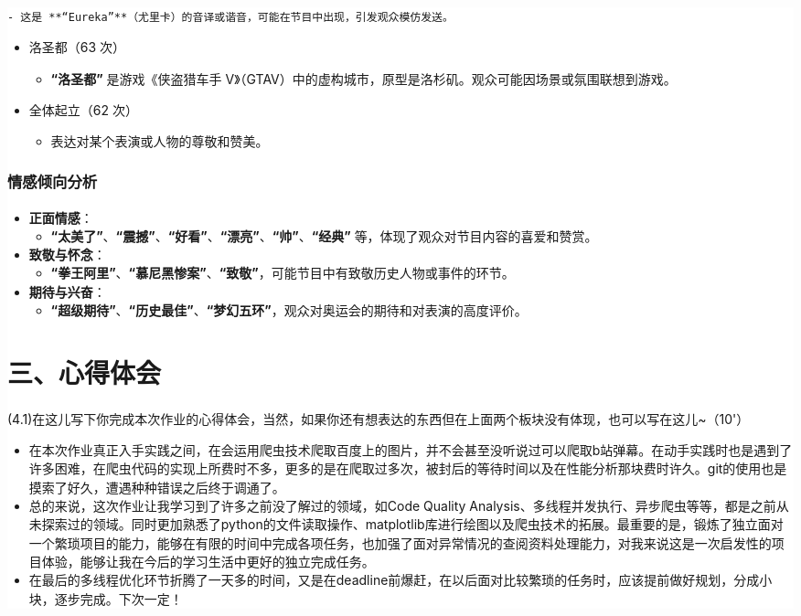     - 这是 **“Eureka”**（尤里卡）的音译或谐音，可能在节目中出现，引发观众模仿发送。

  - 洛圣都（63 次）

    - **“洛圣都”** 是游戏《侠盗猎车手 V》（GTAV）中的虚构城市，原型是洛杉矶。观众可能因场景或氛围联想到游戏。

  - 全体起立（62 次）

    - 表达对某个表演或人物的尊敬和赞美。

  ### **情感倾向分析**

  - **正面情感**：
    - **“太美了”**、**“震撼”**、**“好看”**、**“漂亮”**、**“帅”**、**“经典”** 等，体现了观众对节目内容的喜爱和赞赏。
  - **致敬与怀念**：
    - **“拳王阿里”**、**“慕尼黑惨案”**、**“致敬”**，可能节目中有致敬历史人物或事件的环节。
  - **期待与兴奋**：
    - **“超级期待”**、**“历史最佳”**、**“梦幻五环”**，观众对奥运会的期待和对表演的高度评价。


# 三、心得体会

(4.1)在这儿写下你完成本次作业的心得体会，当然，如果你还有想表达的东西但在上面两个板块没有体现，也可以写在这儿~（10'）

- 在本次作业真正入手实践之间，在会运用爬虫技术爬取百度上的图片，并不会甚至没听说过可以爬取b站弹幕。在动手实践时也是遇到了许多困难，在爬虫代码的实现上所费时不多，更多的是在爬取过多次，被封后的等待时间以及在性能分析那块费时许久。git的使用也是摸索了好久，遭遇种种错误之后终于调通了。
- 总的来说，这次作业让我学习到了许多之前没了解过的领域，如Code Quality Analysis、多线程并发执行、异步爬虫等等，都是之前从未探索过的领域。同时更加熟悉了python的文件读取操作、matplotlib库进行绘图以及爬虫技术的拓展。最重要的是，锻炼了独立面对一个繁琐项目的能力，能够在有限的时间中完成各项任务，也加强了面对异常情况的查阅资料处理能力，对我来说这是一次启发性的项目体验，能够让我在今后的学习生活中更好的独立完成任务。
- 在最后的多线程优化环节折腾了一天多的时间，又是在deadline前爆赶，在以后面对比较繁琐的任务时，应该提前做好规划，分成小块，逐步完成。下次一定！